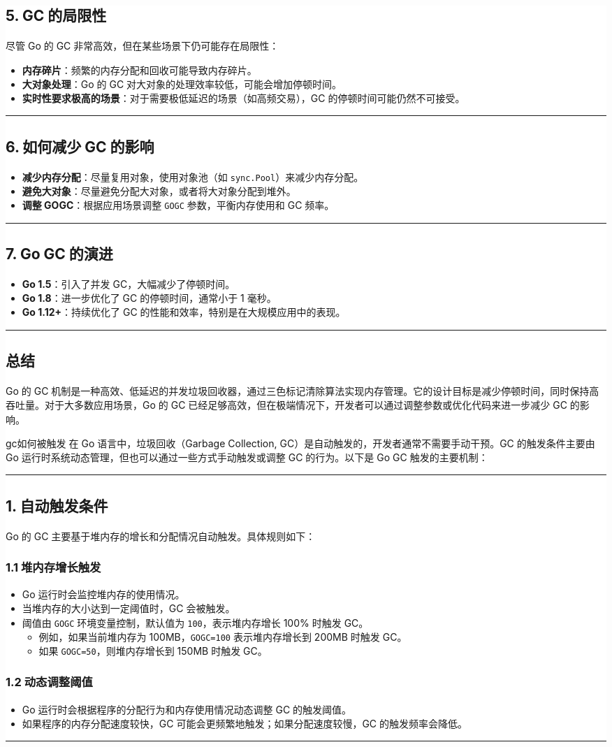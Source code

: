 
## 5. **GC 的局限性**
尽管 Go 的 GC 非常高效，但在某些场景下仍可能存在局限性：
- **内存碎片**：频繁的内存分配和回收可能导致内存碎片。
- **大对象处理**：Go 的 GC 对大对象的处理效率较低，可能会增加停顿时间。
- **实时性要求极高的场景**：对于需要极低延迟的场景（如高频交易），GC 的停顿时间可能仍然不可接受。

---

## 6. **如何减少 GC 的影响**
- **减少内存分配**：尽量复用对象，使用对象池（如 `sync.Pool`）来减少内存分配。
- **避免大对象**：尽量避免分配大对象，或者将大对象分配到堆外。
- **调整 GOGC**：根据应用场景调整 `GOGC` 参数，平衡内存使用和 GC 频率。

---

## 7. **Go GC 的演进**
- **Go 1.5**：引入了并发 GC，大幅减少了停顿时间。
- **Go 1.8**：进一步优化了 GC 的停顿时间，通常小于 1 毫秒。
- **Go 1.12+**：持续优化了 GC 的性能和效率，特别是在大规模应用中的表现。

---

## 总结
Go 的 GC 机制是一种高效、低延迟的并发垃圾回收器，通过三色标记清除算法实现内存管理。它的设计目标是减少停顿时间，同时保持高吞吐量。对于大多数应用场景，Go 的 GC 已经足够高效，但在极端情况下，开发者可以通过调整参数或优化代码来进一步减少 GC 的影响。

gc如何被触发
在 Go 语言中，垃圾回收（Garbage Collection, GC）是自动触发的，开发者通常不需要手动干预。GC 的触发条件主要由 Go 运行时系统动态管理，但也可以通过一些方式手动触发或调整 GC 的行为。以下是 Go GC 触发的主要机制：

---

## 1. **自动触发条件**
Go 的 GC 主要基于堆内存的增长和分配情况自动触发。具体规则如下：

### 1.1 **堆内存增长触发**
- Go 运行时会监控堆内存的使用情况。
- 当堆内存的大小达到一定阈值时，GC 会被触发。
- 阈值由 `GOGC` 环境变量控制，默认值为 `100`，表示堆内存增长 100% 时触发 GC。
  - 例如，如果当前堆内存为 100MB，`GOGC=100` 表示堆内存增长到 200MB 时触发 GC。
  - 如果 `GOGC=50`，则堆内存增长到 150MB 时触发 GC。

### 1.2 **动态调整阈值**
- Go 运行时会根据程序的分配行为和内存使用情况动态调整 GC 的触发阈值。
- 如果程序的内存分配速度较快，GC 可能会更频繁地触发；如果分配速度较慢，GC 的触发频率会降低。

---
